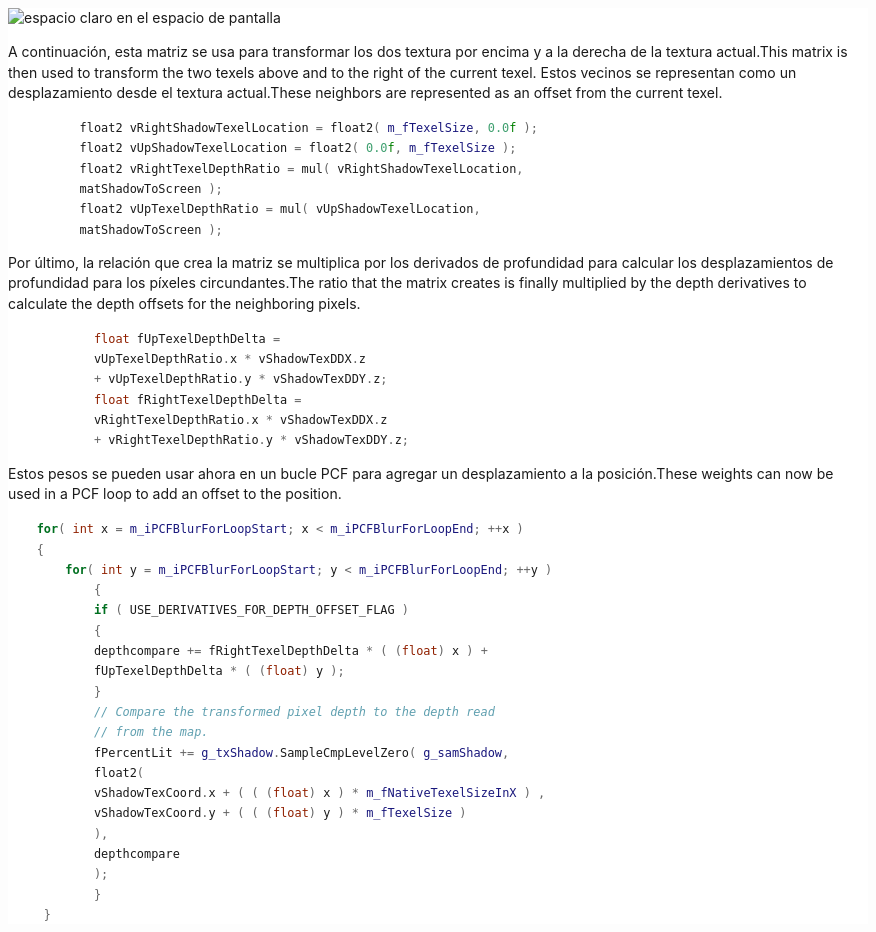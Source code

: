 ![espacio claro en el espacio de pantalla](images/light-space-to-screen-space.png)

<span data-ttu-id="08f11-327">A continuación, esta matriz se usa para transformar los dos textura por encima y a la derecha de la textura actual.</span><span class="sxs-lookup"><span data-stu-id="08f11-327">This matrix is then used to transform the two texels above and to the right of the current texel.</span></span> <span data-ttu-id="08f11-328">Estos vecinos se representan como un desplazamiento desde el textura actual.</span><span class="sxs-lookup"><span data-stu-id="08f11-328">These neighbors are represented as an offset from the current texel.</span></span>


```C++
          float2 vRightShadowTexelLocation = float2( m_fTexelSize, 0.0f );
          float2 vUpShadowTexelLocation = float2( 0.0f, m_fTexelSize );
          float2 vRightTexelDepthRatio = mul( vRightShadowTexelLocation,
          matShadowToScreen );
          float2 vUpTexelDepthRatio = mul( vUpShadowTexelLocation,
          matShadowToScreen );
```



<span data-ttu-id="08f11-329">Por último, la relación que crea la matriz se multiplica por los derivados de profundidad para calcular los desplazamientos de profundidad para los píxeles circundantes.</span><span class="sxs-lookup"><span data-stu-id="08f11-329">The ratio that the matrix creates is finally multiplied by the depth derivatives to calculate the depth offsets for the neighboring pixels.</span></span>


```C++
            float fUpTexelDepthDelta =
            vUpTexelDepthRatio.x * vShadowTexDDX.z
            + vUpTexelDepthRatio.y * vShadowTexDDY.z;
            float fRightTexelDepthDelta =
            vRightTexelDepthRatio.x * vShadowTexDDX.z
            + vRightTexelDepthRatio.y * vShadowTexDDY.z;
```



<span data-ttu-id="08f11-330">Estos pesos se pueden usar ahora en un bucle PCF para agregar un desplazamiento a la posición.</span><span class="sxs-lookup"><span data-stu-id="08f11-330">These weights can now be used in a PCF loop to add an offset to the position.</span></span>


```C++
    for( int x = m_iPCFBlurForLoopStart; x < m_iPCFBlurForLoopEnd; ++x ) 
    {
        for( int y = m_iPCFBlurForLoopStart; y < m_iPCFBlurForLoopEnd; ++y )
            {
            if ( USE_DERIVATIVES_FOR_DEPTH_OFFSET_FLAG )
            {
            depthcompare += fRightTexelDepthDelta * ( (float) x ) +
            fUpTexelDepthDelta * ( (float) y );
            }
            // Compare the transformed pixel depth to the depth read
            // from the map.
            fPercentLit += g_txShadow.SampleCmpLevelZero( g_samShadow,
            float2(
            vShadowTexCoord.x + ( ( (float) x ) * m_fNativeTexelSizeInX ) ,
            vShadowTexCoord.y + ( ( (float) y ) * m_fTexelSize )
            ),
            depthcompare
            );
            }
     }
```
